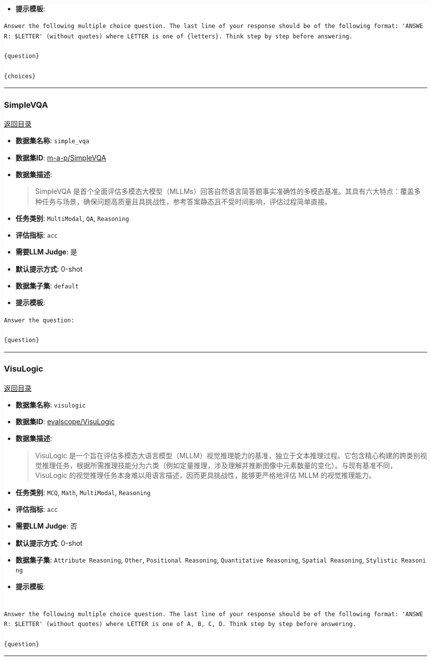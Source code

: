 - **提示模板**: 
```text
Answer the following multiple choice question. The last line of your response should be of the following format: 'ANSWER: $LETTER' (without quotes) where LETTER is one of {letters}. Think step by step before answering.

{question}

{choices}
```

---

### SimpleVQA

[返回目录](#vlm评测集)
- **数据集名称**: `simple_vqa`
- **数据集ID**: [m-a-p/SimpleVQA](https://modelscope.cn/datasets/m-a-p/SimpleVQA/summary)
- **数据集描述**:
  > SimpleVQA 是首个全面评估多模态大模型（MLLMs）回答自然语言简答题事实准确性的多模态基准。其具有六大特点：覆盖多种任务与场景，确保问题高质量且具挑战性，参考答案静态且不受时间影响，评估过程简单直接。
- **任务类别**: `MultiModal`, `QA`, `Reasoning`
- **评估指标**: `acc`
- **需要LLM Judge**: 是
- **默认提示方式**: 0-shot
- **数据集子集**: `default`

- **提示模板**: 
```text
Answer the question:

{question}
```

---

### VisuLogic

[返回目录](#vlm评测集)
- **数据集名称**: `visulogic`
- **数据集ID**: [evalscope/VisuLogic](https://modelscope.cn/datasets/evalscope/VisuLogic/summary)
- **数据集描述**:
  > VisuLogic 是一个旨在评估多模态大语言模型（MLLM）视觉推理能力的基准，独立于文本推理过程。它包含精心构建的跨类别视觉推理任务，根据所需推理技能分为六类（例如定量推理，涉及理解并推断图像中元素数量的变化）。与现有基准不同，VisuLogic 的视觉推理任务本身难以用语言描述，因而更具挑战性，能够更严格地评估 MLLM 的视觉推理能力。
- **任务类别**: `MCQ`, `Math`, `MultiModal`, `Reasoning`
- **评估指标**: `acc`
- **需要LLM Judge**: 否
- **默认提示方式**: 0-shot
- **数据集子集**: `Attribute Reasoning`, `Other`, `Positional Reasoning`, `Quantitative Reasoning`, `Spatial Reasoning`, `Stylistic Reasoning`

- **提示模板**: 
```text

Answer the following multiple choice question. The last line of your response should be of the following format: 'ANSWER: $LETTER' (without quotes) where LETTER is one of A, B, C, D. Think step by step before answering.

{question}

```

---